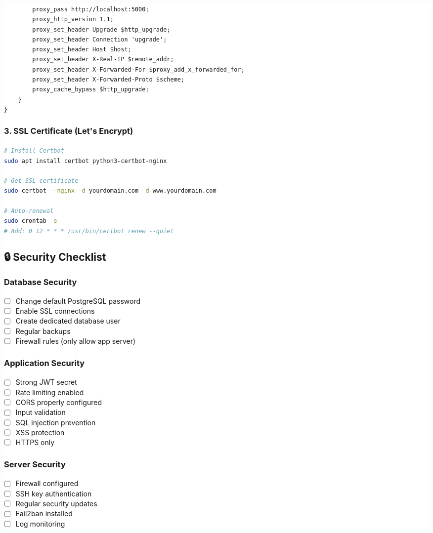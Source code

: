 ```nginx
        proxy_pass http://localhost:5000;
        proxy_http_version 1.1;
        proxy_set_header Upgrade $http_upgrade;
        proxy_set_header Connection 'upgrade';
        proxy_set_header Host $host;
        proxy_set_header X-Real-IP $remote_addr;
        proxy_set_header X-Forwarded-For $proxy_add_x_forwarded_for;
        proxy_set_header X-Forwarded-Proto $scheme;
        proxy_cache_bypass $http_upgrade;
    }
}
```

### 3. SSL Certificate (Let's Encrypt)

```bash
# Install Certbot
sudo apt install certbot python3-certbot-nginx

# Get SSL certificate
sudo certbot --nginx -d yourdomain.com -d www.yourdomain.com

# Auto-renewal
sudo crontab -e
# Add: 0 12 * * * /usr/bin/certbot renew --quiet
```

## 🔒 **Security Checklist**

### Database Security
- [ ] Change default PostgreSQL password
- [ ] Enable SSL connections
- [ ] Create dedicated database user
- [ ] Regular backups
- [ ] Firewall rules (only allow app server)

### Application Security
- [ ] Strong JWT secret
- [ ] Rate limiting enabled
- [ ] CORS properly configured
- [ ] Input validation
- [ ] SQL injection prevention
- [ ] XSS protection
- [ ] HTTPS only

### Server Security
- [ ] Firewall configured
- [ ] SSH key authentication
- [ ] Regular security updates
- [ ] Fail2ban installed
- [ ] Log monitoring
